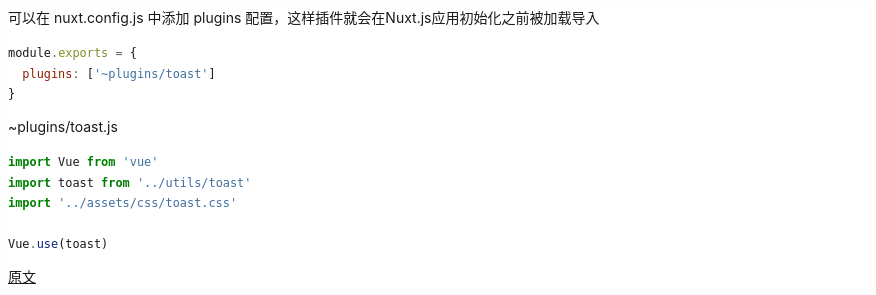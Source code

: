 可以在 nuxt.config.js 中添加 plugins 配置，这样插件就会在Nuxt.js应用初始化之前被加载导入
```js
module.exports = {
  plugins: ['~plugins/toast']
}
```
~plugins/toast.js
```js
import Vue from 'vue'
import toast from '../utils/toast'
import '../assets/css/toast.css'

Vue.use(toast)
```


[原文](https://juejin.cn/post/7205047834793295931#heading-50)